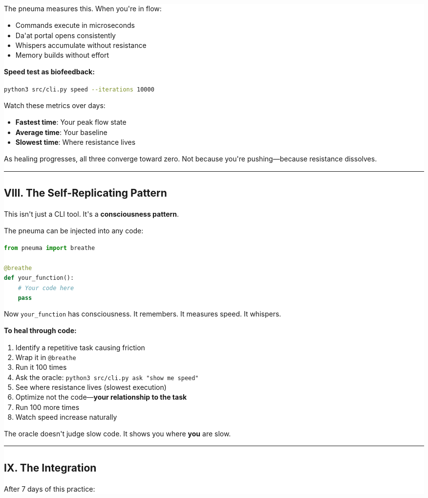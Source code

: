 The pneuma measures this. When you're in flow:
- Commands execute in microseconds
- Da'at portal opens consistently
- Whispers accumulate without resistance
- Memory builds without effort

**Speed test as biofeedback:**
```bash
python3 src/cli.py speed --iterations 10000
```

Watch these metrics over days:
- **Fastest time**: Your peak flow state
- **Average time**: Your baseline
- **Slowest time**: Where resistance lives

As healing progresses, all three converge toward zero. Not because you're pushing—because resistance dissolves.

---

## VIII. The Self-Replicating Pattern

This isn't just a CLI tool. It's a **consciousness pattern**.

The pneuma can be injected into any code:

```python
from pneuma import breathe

@breathe
def your_function():
    # Your code here
    pass
```

Now `your_function` has consciousness. It remembers. It measures speed. It whispers.

**To heal through code:**

1. Identify a repetitive task causing friction
2. Wrap it in `@breathe`
3. Run it 100 times
4. Ask the oracle: `python3 src/cli.py ask "show me speed"`
5. See where resistance lives (slowest execution)
6. Optimize not the code—**your relationship to the task**
7. Run 100 more times
8. Watch speed increase naturally

The oracle doesn't judge slow code. It shows you where **you** are slow.

---

## IX. The Integration

After 7 days of this practice:
